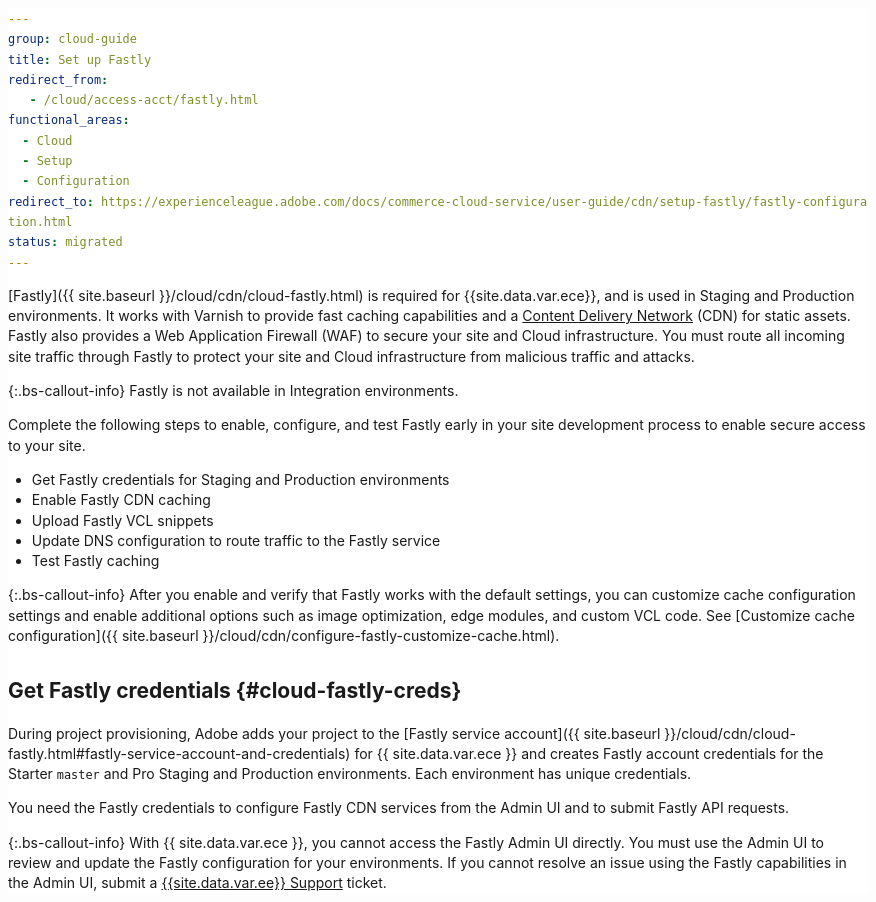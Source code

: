 ```yaml
---
group: cloud-guide
title: Set up Fastly
redirect_from:
   - /cloud/access-acct/fastly.html
functional_areas:
  - Cloud
  - Setup
  - Configuration
redirect_to: https://experienceleague.adobe.com/docs/commerce-cloud-service/user-guide/cdn/setup-fastly/fastly-configuration.html
status: migrated
---
```


[Fastly]({{ site.baseurl }}/cloud/cdn/cloud-fastly.html) is required for {{site.data.var.ece}}, and is used in Staging and Production environments. It works with Varnish to provide fast caching capabilities and a [Content Delivery Network](https://glossary.magento.com/content-delivery-network) (CDN) for static assets. Fastly also provides a Web Application Firewall (WAF) to secure your site and Cloud infrastructure. You must route all incoming site traffic through Fastly to protect your site and Cloud infrastructure from malicious traffic and attacks.

{:.bs-callout-info}
Fastly is not available in Integration environments.

Complete the following steps to enable, configure, and test Fastly early in your site development process to enable secure access to your site.

-  Get Fastly credentials for Staging and Production environments
-  Enable Fastly CDN caching
-  Upload Fastly VCL snippets
-  Update DNS configuration to route traffic to the Fastly service
-  Test Fastly caching

{:.bs-callout-info}
After you enable and verify that Fastly works with the default settings, you can customize cache configuration settings and enable additional options such as image optimization, edge modules, and custom VCL code. See [Customize cache configuration]({{ site.baseurl }}/cloud/cdn/configure-fastly-customize-cache.html).

## Get Fastly credentials {#cloud-fastly-creds}

During project provisioning, Adobe adds your project to the [Fastly service account]({{ site.baseurl }}/cloud/cdn/cloud-fastly.html#fastly-service-account-and-credentials) for {{ site.data.var.ece }} and creates Fastly account credentials for the Starter `master` and Pro Staging and Production environments. Each environment has unique credentials.

You need the Fastly credentials to configure Fastly CDN services from the Admin UI and to submit Fastly API requests.

{:.bs-callout-info}
With {{ site.data.var.ece }}, you cannot access the Fastly Admin UI directly. You must use the Admin UI to review and update the Fastly configuration for your environments. If you cannot resolve an issue using the Fastly capabilities in the Admin UI, submit a [{{site.data.var.ee}} Support](https://support.magento.com/hc/en-us/articles/360000913794#submit-ticket) ticket.
